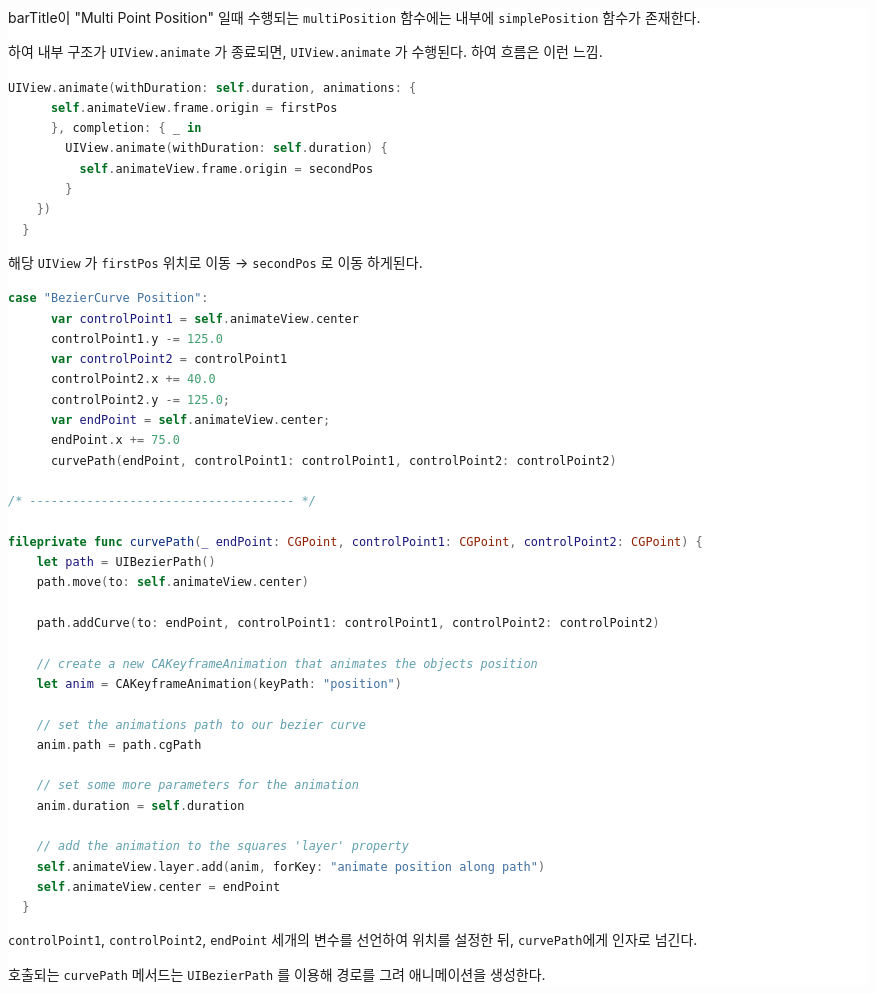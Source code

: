 barTitle이 "Multi Point Position" 일때 수행되는 `multiPosition` 함수에는 내부에 `simplePosition` 함수가 존재한다.  

하여 내부 구조가 `UIView.animate` 가 종료되면,  `UIView.animate` 가 수행된다. 하여 흐름은 이런 느낌.

```swift
UIView.animate(withDuration: self.duration, animations: {
      self.animateView.frame.origin = firstPos
      }, completion: { _ in
        UIView.animate(withDuration: self.duration) {
          self.animateView.frame.origin = secondPos
        }
    })
  }
```

해당 `UIView` 가 `firstPos` 위치로 이동 → `secondPos` 로 이동 하게된다.

```swift
case "BezierCurve Position":
      var controlPoint1 = self.animateView.center
      controlPoint1.y -= 125.0
      var controlPoint2 = controlPoint1
      controlPoint2.x += 40.0
      controlPoint2.y -= 125.0;
      var endPoint = self.animateView.center;
      endPoint.x += 75.0
      curvePath(endPoint, controlPoint1: controlPoint1, controlPoint2: controlPoint2)

/* ------------------------------------- */

fileprivate func curvePath(_ endPoint: CGPoint, controlPoint1: CGPoint, controlPoint2: CGPoint) {
    let path = UIBezierPath()
    path.move(to: self.animateView.center)
    
    path.addCurve(to: endPoint, controlPoint1: controlPoint1, controlPoint2: controlPoint2)

    // create a new CAKeyframeAnimation that animates the objects position
    let anim = CAKeyframeAnimation(keyPath: "position")
    
    // set the animations path to our bezier curve
    anim.path = path.cgPath
    
    // set some more parameters for the animation
    anim.duration = self.duration
    
    // add the animation to the squares 'layer' property
    self.animateView.layer.add(anim, forKey: "animate position along path")
    self.animateView.center = endPoint
  }
```

`controlPoint1`, `controlPoint2`, `endPoint` 세개의 변수를 선언하여 위치를 설정한 뒤, `curvePath`에게 인자로 넘긴다. 

호출되는 `curvePath` 메서드는 `UIBezierPath` 를 이용해 경로를 그려 애니메이션을 생성한다. 
